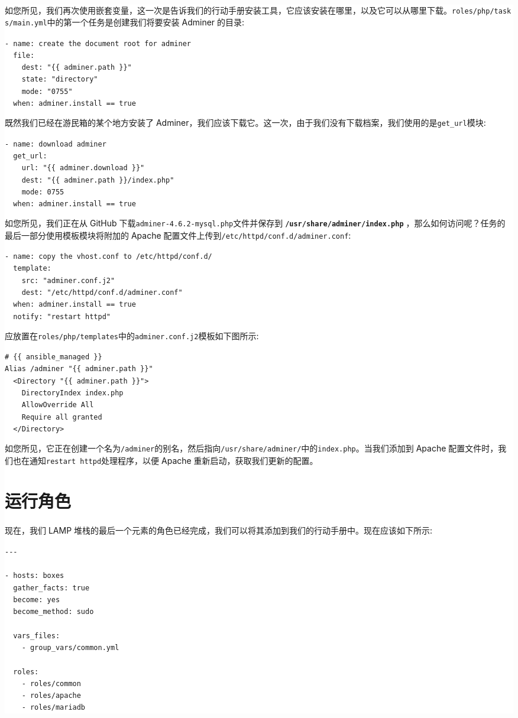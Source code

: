 如您所见，我们再次使用嵌套变量，这一次是告诉我们的行动手册安装工具，它应该安装在哪里，以及它可以从哪里下载。`roles/php/tasks/main.yml`中的第一个任务是创建我们将要安装 Adminer 的目录:

```
- name: create the document root for adminer
  file:
    dest: "{{ adminer.path }}"
    state: "directory"
    mode: "0755"
  when: adminer.install == true
```

既然我们已经在游民箱的某个地方安装了 Adminer，我们应该下载它。这一次，由于我们没有下载档案，我们使用的是`get_url`模块:

```
- name: download adminer
  get_url:
    url: "{{ adminer.download }}"
    dest: "{{ adminer.path }}/index.php"
    mode: 0755
  when: adminer.install == true
```

如您所见，我们正在从 GitHub 下载`adminer-4.6.2-mysql.php`文件并保存到 **`/usr/share/adminer/index.php`** ，那么如何访问呢？任务的最后一部分使用模板模块将附加的 Apache 配置文件上传到`/etc/httpd/conf.d/adminer.conf`:

```
- name: copy the vhost.conf to /etc/httpd/conf.d/
  template:
    src: "adminer.conf.j2"
    dest: "/etc/httpd/conf.d/adminer.conf"
  when: adminer.install == true
  notify: "restart httpd"
```

应放置在`roles/php/templates`中的`adminer.conf.j2`模板如下图所示:

```
# {{ ansible_managed }}
Alias /adminer "{{ adminer.path }}"
  <Directory "{{ adminer.path }}">
    DirectoryIndex index.php
    AllowOverride All
    Require all granted
  </Directory>
```

如您所见，它正在创建一个名为`/adminer`的别名，然后指向`/usr/share/adminer/`中的`index.php`。当我们添加到 Apache 配置文件时，我们也在通知`restart httpd`处理程序，以便 Apache 重新启动，获取我们更新的配置。

# 运行角色

现在，我们 LAMP 堆栈的最后一个元素的角色已经完成，我们可以将其添加到我们的行动手册中。现在应该如下所示:

```
---

- hosts: boxes
  gather_facts: true
  become: yes
  become_method: sudo

  vars_files:
    - group_vars/common.yml

  roles:
    - roles/common
    - roles/apache
    - roles/mariadb
```